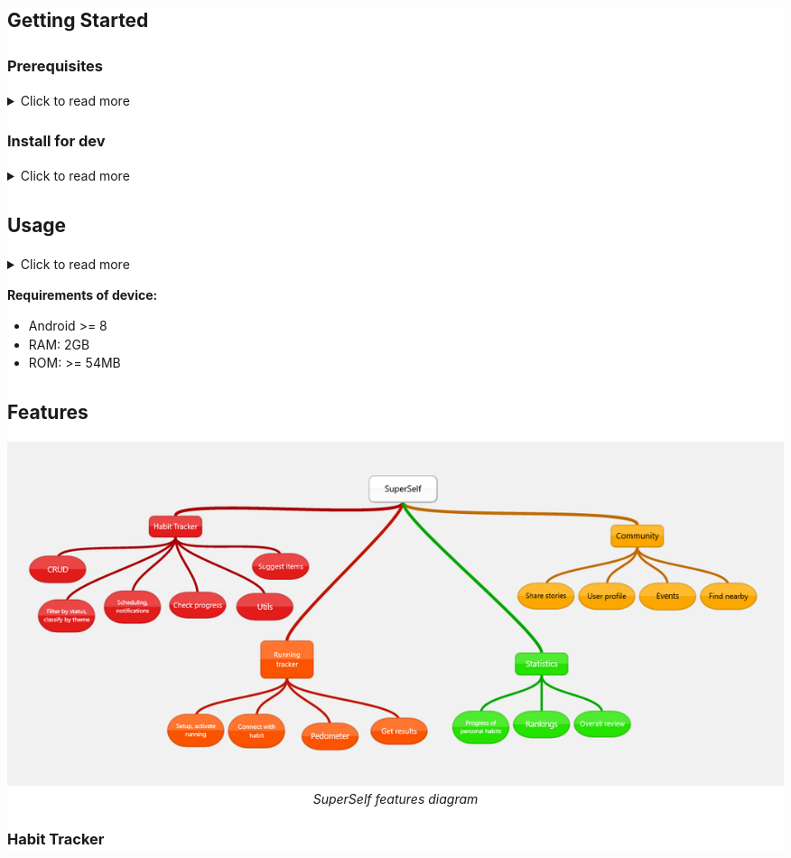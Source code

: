 ## Getting Started

### Prerequisites

<details><summary>Click to read more</summary></details>

### Install for dev

<details><summary>Click to read more</summary></details>


## Usage

<details><summary>Click to read more</summary></details>

<b>Requirements of device: </b>
- Android >= 8
- RAM: 2GB
- ROM: >= 54MB

## Features

<p align="center">
 <img src="https://github.com/lhmson/SuperSelfPlus/blob/master/clientSuperSelf/src/utils/resources/assets/feature_superself.png?raw=true" alt="SuperSelf features drawing"></a>
 <i>SuperSelf features diagram</i>
</p>

### Habit Tracker

<p align="center">